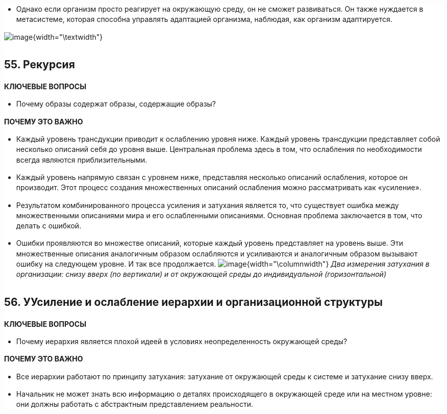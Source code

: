 -   Однако если организм просто реагирует на окружающую среду, он не
    сможет развиваться. Он также нуждается в метасистеме, которая
    способна управлять адаптацией организма, наблюдая, как организм
    адаптируется.

![image](Varietymgmt1.jpg){width="\\textwidth"}

## 55. Рекурсия

**КЛЮЧЕВЫЕ ВОПРОСЫ**

-   Почему образы содержат образы, содержащие образы?

**ПОЧЕМУ ЭТО ВАЖНО**

-   Каждый уровень трансдукции приводит к ослаблению уровня ниже. Каждый
    уровень трансдукции представляет собой несколько описаний себя до
    уровня выше. Центральная проблема здесь в том, что ослабления по
    необходимости всегда являются приблизительными.

-   Каждый уровень напрямую связан с уровнем ниже, представляя несколько
    описаний ослабления, которое он производит. Этот процесс создания
    множественных описаний ослабления можно рассматривать как
    «усиление».

-   Результатом комбинированного процесса усиления и затухания является
    то, что существует ошибка между множественными описаниями мира и его
    ослабленными описаниями. Основная проблема заключается в том, что
    делать с ошибкой.

-   Ошибки проявляются во множестве описаний, которые каждый уровень
    представляет на уровень выше. Эти множественные описания аналогичным
    образом ослабляются и усиливаются и аналогичным образом вызывают
    ошибку на следующем уровне. И так все продолжается.
    ![image](recursivevariety.jpg){width="\\columnwidth"} *Два измерения
    затухания в организации: снизу вверх (по вертикали) и от окружающей
    среды до индивидуальной (горизонтальной)*

## 56. УУсиление и ослабление иерархии и организационной структуры

**КЛЮЧЕВЫЕ ВОПРОСЫ**

-   Почему иерархия является плохой идеей в условиях неопределенность
    окружающей среды?

**ПОЧЕМУ ЭТО ВАЖНО**

-   Все иерархии работают по принципу затухания: затухание от окружающей
    среды к системе и затухание снизу вверх.

-   Начальник не может знать всю информацию о деталях происходящего в
    окружающей среде или на местном уровне: они должны работать с
    абстрактным представлением реальности.

